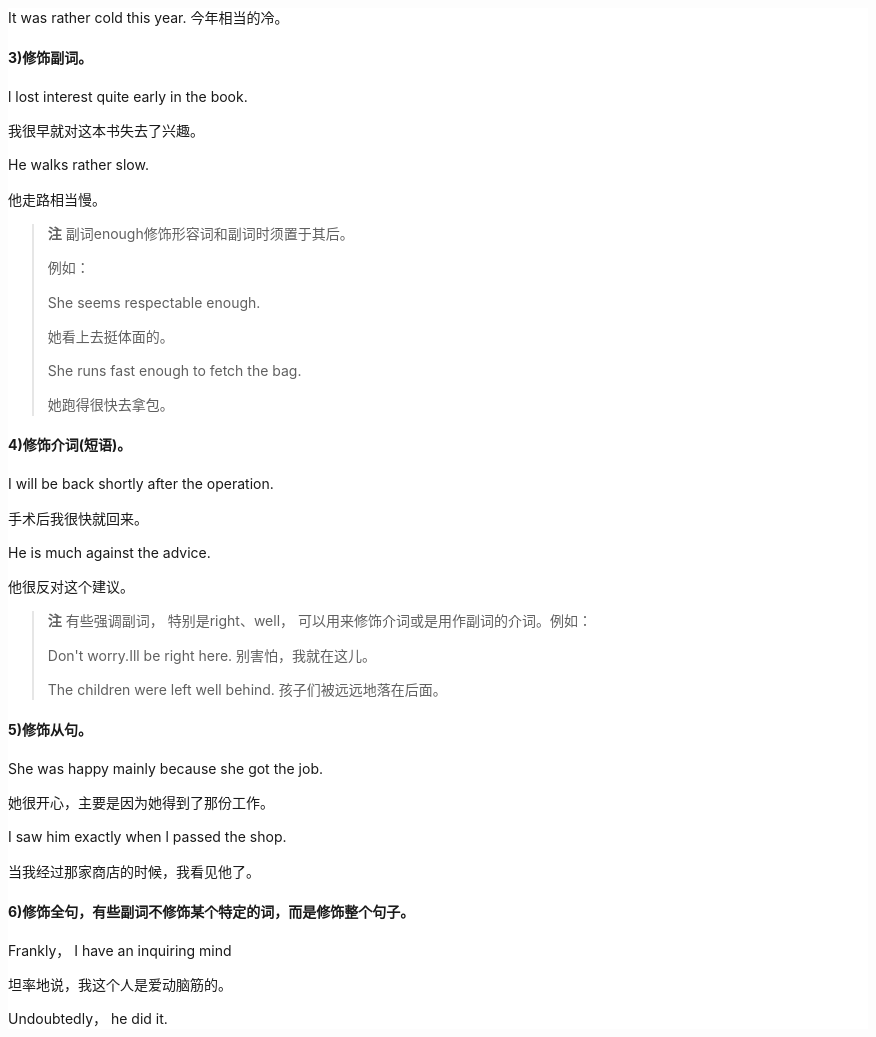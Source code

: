   It was rather cold this year.  今年相当的冷。  

 

####   3)修饰副词。  

  l lost interest quite early in the book. 

 我很早就对这本书失去了兴趣。  

  He walks rather slow.  

  他走路相当慢。  

>   **注** 副词enough修饰形容词和副词时须置于其后。
>
> 例如：  
>
> She seems respectable enough.  
>
> 她看上去挺体面的。  
>
>   She runs fast enough to fetch the bag.  
>
>   她跑得很快去拿包。  

####   4)修饰介词(短语)。  

  I will be back shortly after the operation.  

手术后我很快就回来。  

  He is much against the advice.  

  他很反对这个建议。  

>   **注** 有些强调副词， 特别是right、well， 可以用来修饰介词或是用作副词的介词。例如：  
>
>   Don't worry.Ill be right here.  别害怕，我就在这儿。  
>
>   The children were left well behind.  孩子们被远远地落在后面。  

####   5)修饰从句。  

  She was happy mainly because she got the  job.  

她很开心，主要是因为她得到了那份工作。  

  I saw him exactly when l passed the shop.  

当我经过那家商店的时候，我看见他了。  

####   6)修饰全句，有些副词不修饰某个特定的词，而是修饰整个句子。  

  Frankly， I have an inquiring mind  

坦率地说，我这个人是爱动脑筋的。

  Undoubtedly， he did it.  
